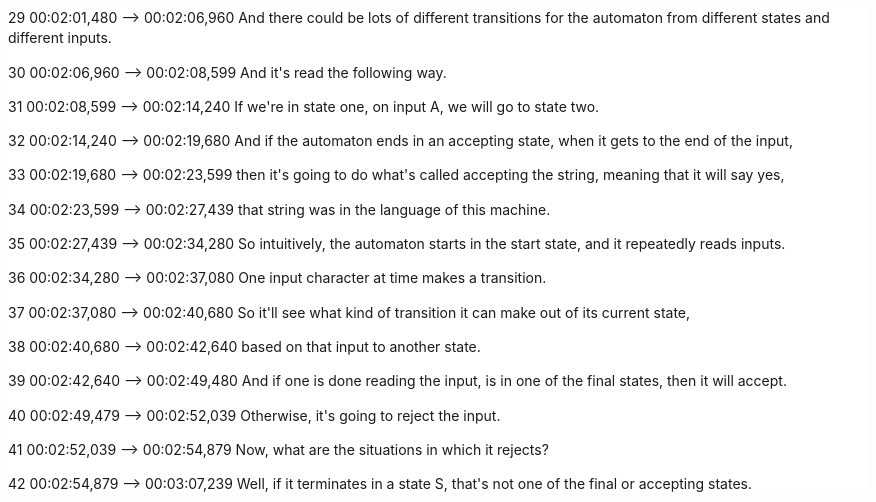29
00:02:01,480 --> 00:02:06,960
And there could be lots of different transitions for the automaton from different states and different inputs.

30
00:02:06,960 --> 00:02:08,599
And it's read the following way.

31
00:02:08,599 --> 00:02:14,240
If we're in state one, on input A, we will go to state two.

32
00:02:14,240 --> 00:02:19,680
And if the automaton ends in an accepting state, when it gets to the end of the input,

33
00:02:19,680 --> 00:02:23,599
then it's going to do what's called accepting the string, meaning that it will say yes,

34
00:02:23,599 --> 00:02:27,439
that string was in the language of this machine.

35
00:02:27,439 --> 00:02:34,280
So intuitively, the automaton starts in the start state, and it repeatedly reads inputs.

36
00:02:34,280 --> 00:02:37,080
One input character at time makes a transition.

37
00:02:37,080 --> 00:02:40,680
So it'll see what kind of transition it can make out of its current state,

38
00:02:40,680 --> 00:02:42,640
based on that input to another state.

39
00:02:42,640 --> 00:02:49,480
And if one is done reading the input, is in one of the final states, then it will accept.

40
00:02:49,479 --> 00:02:52,039
Otherwise, it's going to reject the input.

41
00:02:52,039 --> 00:02:54,879
Now, what are the situations in which it rejects?

42
00:02:54,879 --> 00:03:07,239
Well, if it terminates in a state S, that's not one of the final or accepting states.
